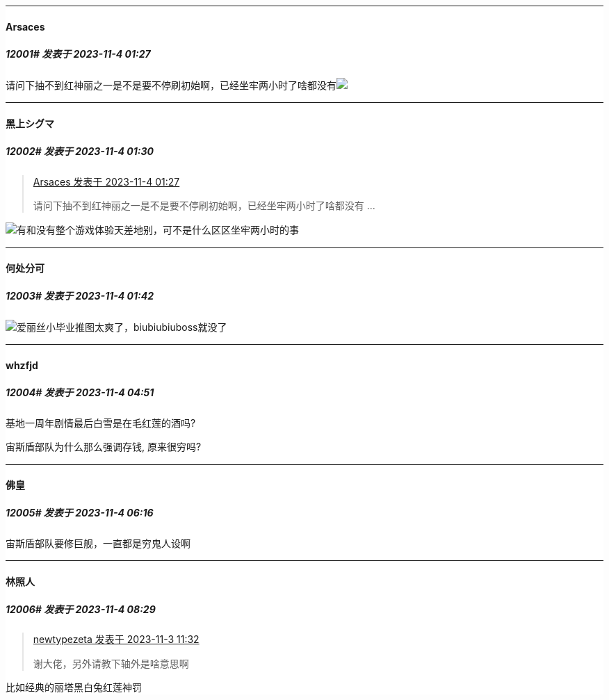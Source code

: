 
*****

####  Arsaces  
##### 12001#       发表于 2023-11-4 01:27

请问下抽不到红神丽之一是不是要不停刷初始啊，已经坐牢两小时了啥都没有<img src="https://static.saraba1st.com/image/smiley/face2017/003.png" referrerpolicy="no-referrer">

*****

####  黑上シグマ  
##### 12002#       发表于 2023-11-4 01:30

<blockquote><a href="httphttps://bbs.saraba1st.com/2b/forum.php?mod=redirect&amp;goto=findpost&amp;pid=62932300&amp;ptid=2059365" target="_blank">Arsaces 发表于 2023-11-4 01:27</a>

请问下抽不到红神丽之一是不是要不停刷初始啊，已经坐牢两小时了啥都没有 ...</blockquote>
<img src="https://static.saraba1st.com/image/smiley/face2017/067.png" referrerpolicy="no-referrer">有和没有整个游戏体验天差地别，可不是什么区区坐牢两小时的事


*****

####  何处分可  
##### 12003#       发表于 2023-11-4 01:42

<img src="https://static.saraba1st.com/image/smiley/face2017/067.png" referrerpolicy="no-referrer">爱丽丝小毕业推图太爽了，biubiubiuboss就没了


*****

####  whzfjd  
##### 12004#       发表于 2023-11-4 04:51

基地一周年剧情最后白雪是在毛红莲的酒吗?

宙斯盾部队为什么那么强调存钱, 原来很穷吗?


*****

####  佛皇  
##### 12005#       发表于 2023-11-4 06:16

宙斯盾部队要修巨舰，一直都是穷鬼人设啊


*****

####  林照人  
##### 12006#       发表于 2023-11-4 08:29

<blockquote><a href="httphttps://bbs.saraba1st.com/2b/forum.php?mod=redirect&amp;goto=findpost&amp;pid=62932047&amp;ptid=2059365" target="_blank">newtypezeta 发表于 2023-11-3 11:32</a>

谢大佬，另外请教下轴外是啥意思啊</blockquote>
比如经典的丽塔黑白兔红莲神罚
